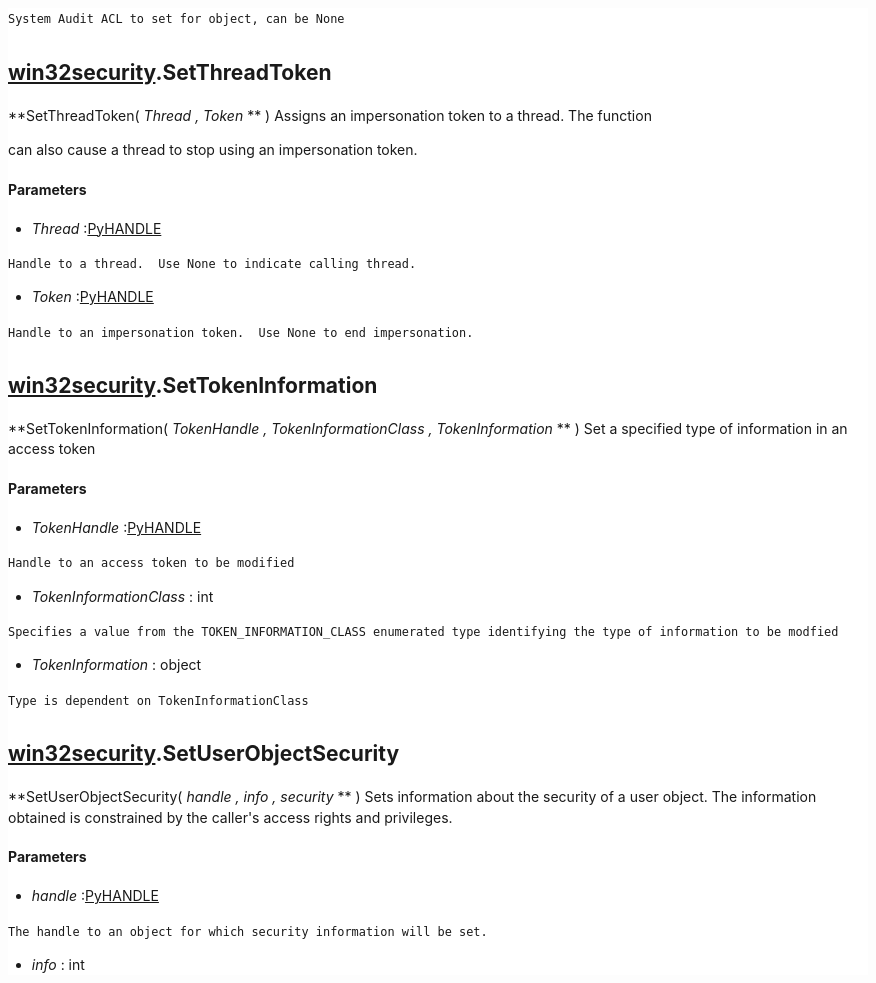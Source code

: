     System Audit ACL to set for object, can be None

## [win32security](README.md#win32security).SetThreadToken

 **SetThreadToken( *Thread*  *, Token* ** )
Assigns an impersonation token to a thread. The function 

can also cause a thread to stop using an impersonation token.

#### Parameters


  -  *Thread* :[PyHANDLE](README.md#PyHANDLE)

    Handle to a thread.  Use None to indicate calling thread.

  -  *Token* :[PyHANDLE](README.md#PyHANDLE)

    Handle to an impersonation token.  Use None to end impersonation.

## [win32security](README.md#win32security).SetTokenInformation

 **SetTokenInformation( *TokenHandle*  *, TokenInformationClass*  *, TokenInformation* ** )
Set a specified type of information in an access token

#### Parameters


  -  *TokenHandle* :[PyHANDLE](README.md#PyHANDLE)

    Handle to an access token to be modified

  -  *TokenInformationClass* : int

    Specifies a value from the TOKEN_INFORMATION_CLASS enumerated type identifying the type of information to be modfied

  -  *TokenInformation* : object

    Type is dependent on TokenInformationClass


## [win32security](README.md#win32security).SetUserObjectSecurity

 **SetUserObjectSecurity( *handle*  *, info*  *, security* ** )
Sets information about the security of a user object. The information obtained is constrained by the caller's access rights and privileges.

#### Parameters


  -  *handle* :[PyHANDLE](README.md#PyHANDLE)

    The handle to an object for which security information will be set.

  -  *info* : int
